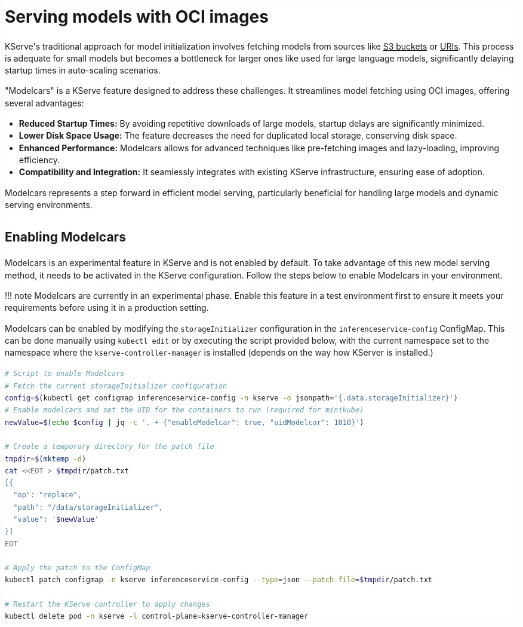 # Serving models with OCI images

KServe's traditional approach for model initialization involves fetching models from sources like [S3 buckets](../s3/s3.md) or [URIs](../uri/uri.md). This process is adequate for small models but becomes a bottleneck for larger ones like used for large language models, significantly delaying startup times in auto-scaling scenarios.

"Modelcars" is a KServe feature designed to address these challenges. It streamlines model fetching using OCI images, offering several advantages:

- **Reduced Startup Times:** By avoiding repetitive downloads of large models, startup delays are significantly minimized.
- **Lower Disk Space Usage:** The feature decreases the need for duplicated local storage, conserving disk space.
- **Enhanced Performance:** Modelcars allows for advanced techniques like pre-fetching images and lazy-loading, improving efficiency.
- **Compatibility and Integration:** It seamlessly integrates with existing KServe infrastructure, ensuring ease of adoption.

Modelcars represents a step forward in efficient model serving, particularly beneficial for handling large models and dynamic serving environments.

## Enabling Modelcars

Modelcars is an experimental feature in KServe and is not enabled by default. 
To take advantage of this new model serving method, it needs to be activated in the KServe configuration. 
Follow the steps below to enable Modelcars in your environment.

!!! note
    Modelcars are currently in an experimental phase. Enable this feature in a test environment first to ensure it meets your requirements before using it in a production setting.

Modelcars can be enabled by modifying the `storageInitializer` configuration in the `inferenceservice-config` ConfigMap. 
This can be done manually using `kubectl edit` or by executing the script provided below, with the current namespace set to the namespace where the `kserve-controller-manager` is installed (depends on the way how KServer is installed.)

```bash
# Script to enable Modelcars
# Fetch the current storageInitializer configuration
config=$(kubectl get configmap inferenceservice-config -n kserve -o jsonpath='{.data.storageInitializer}')
# Enable modelcars and set the UID for the containers to run (required for minikube)
newValue=$(echo $config | jq -c '. + {"enableModelcar": true, "uidModelcar": 1010}')

# Create a temporary directory for the patch file
tmpdir=$(mktemp -d)
cat <<EOT > $tmpdir/patch.txt
[{
  "op": "replace",
  "path": "/data/storageInitializer",
  "value": '$newValue'
}]
EOT

# Apply the patch to the ConfigMap
kubectl patch configmap -n kserve inferenceservice-config --type=json --patch-file=$tmpdir/patch.txt

# Restart the KServe controller to apply changes
kubectl delete pod -n kserve -l control-plane=kserve-controller-manager
```
